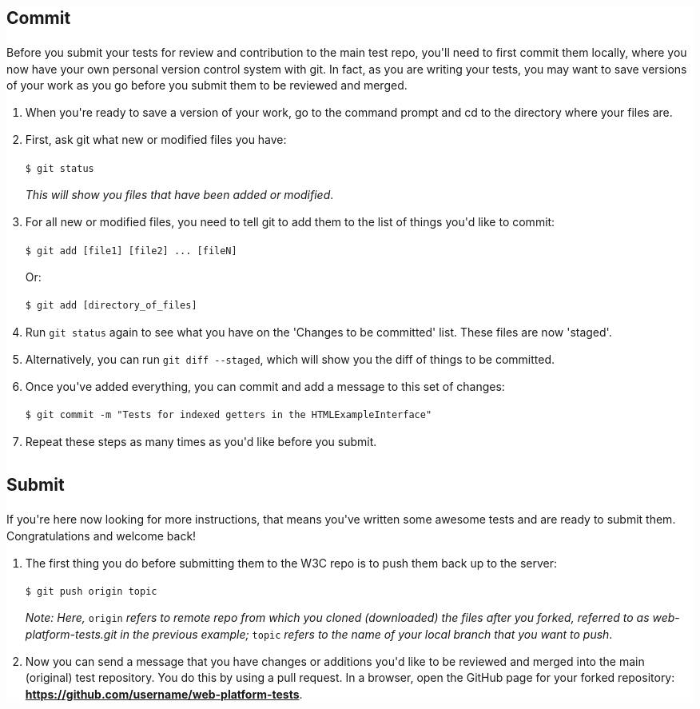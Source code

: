 
## Commit

Before you submit your tests for review and contribution to the main test
repo, you'll need to first commit them locally, where you now have your own
personal version control system with git. In fact, as you are writing your
tests, you may want to save versions of your work as you go before you submit
them to be reviewed and merged.

1.  When you're ready to save a version of your work, go to the command
    prompt and cd to the directory where your files are.

2.  First, ask git what new or modified files you have:

        $ git status

    _This will show you files that have been added or modified_.

3.  For all new or modified files, you need to tell git to add them to the
    list of things you'd like to commit:

        $ git add [file1] [file2] ... [fileN]

    Or:

        $ git add [directory_of_files]

4.  Run `git status` again to see what you have on the 'Changes to be
    committed' list. These files are now 'staged'.

5.  Alternatively, you can run `git diff --staged`, which will show you the
    diff of things to be committed.

6.  Once you've added everything, you can commit and add a message to this
    set of changes:

        $ git commit -m "Tests for indexed getters in the HTMLExampleInterface"

7.  Repeat these steps as many times as you'd like before you submit.

## Submit

If you're here now looking for more instructions, that means you've written
some awesome tests and are ready to submit them. Congratulations and welcome
back!

1.  The first thing you do before submitting them to the W3C repo is to push
them back up to the server:

        $ git push origin topic

    _Note: Here,_ `origin` _refers to remote repo from which you cloned
    (downloaded) the files after you forked, referred to as
    web-platform-tests.git in the previous example;_
    `topic` _refers to the name of your local branch that
    you want to push_.

2.  Now you can send a message that you have changes or additions you'd like
    to be reviewed and merged into the main (original) test repository. You do
    this by using a pull request. In a browser, open the GitHub page for your
    forked repository: **https://github.com/username/web-platform-tests**.


[branch]: #branch
[commit]: #commit
[clone]: #clone
[css-repo]: https://github.com/w3c/csswg-test
[forkbtn]: /assets/forkbtn.png
[git]: http://git-scm.com/downloads
[git-book]: http://git-scm.com/book
[github]: https://github.com/
[github-w3c]: https://github.com/w3c
[github-fork-docs]: https://help.github.com/articles/fork-a-repo
[github-createpr]: https://help.github.com/articles/creating-a-pull-request
[help]: https://help.github.com/
[main-repo]: https://github.com/w3c/web-platform-tests
[password-caching]: https://help.github.com/articles/caching-your-github-password-in-git
[pullrequestlink]: /assets/pullrequestlink.png
[pullrequestbtn]: /assets/pullrequestbtn.png
[editbtn]: /assets/editbtn.png
[createprlink]: /assets/createprlink.png
[sendpullrequest]: /assets/sendpullrequest.png
[praccepteddelete]: /assets/praccepteddelete.png
[submit]: #submit
[remote-upstream]: #configure-remote-upstream
[cleanup]: #cleanup